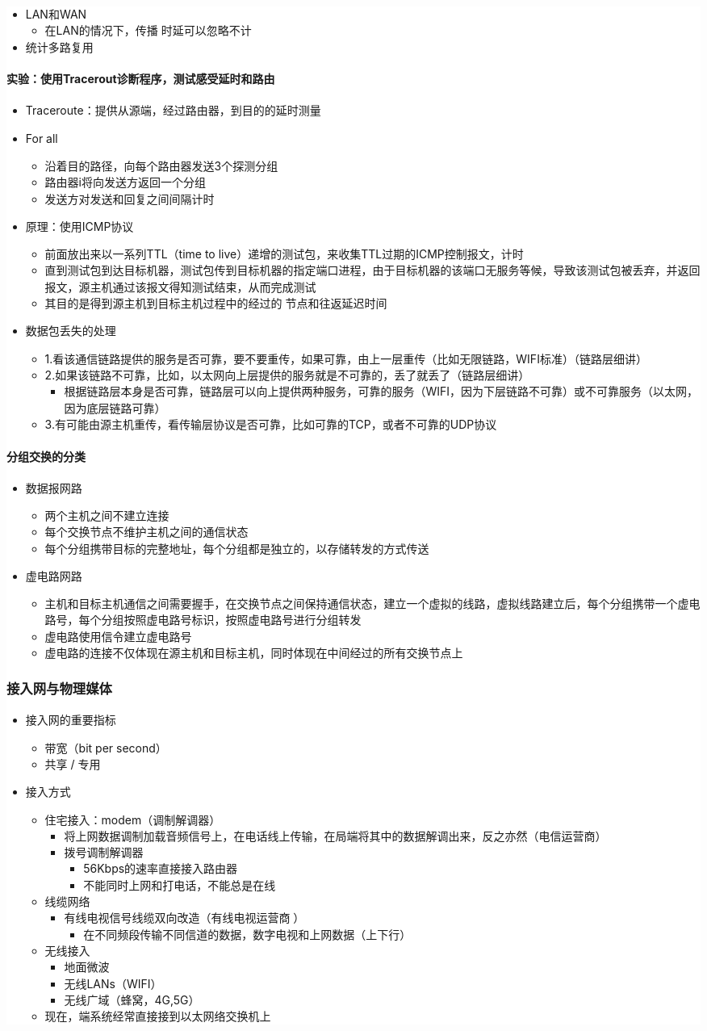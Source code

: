 

- LAN和WAN
  - 在LAN的情况下，传播 时延可以忽略不计
- 统计多路复用 

#### 实验：使用Tracerout诊断程序，测试感受延时和路由
- Traceroute：提供从源端，经过路由器，到目的的延时测量
- For all
  - 沿着目的路径，向每个路由器发送3个探测分组
  - 路由器i将向发送方返回一个分组
  - 发送方对发送和回复之间间隔计时

- 原理：使用ICMP协议
  - 前面放出来以一系列TTL（time to live）递增的测试包，来收集TTL过期的ICMP控制报文，计时
  - 直到测试包到达目标机器，测试包传到目标机器的指定端口进程，由于目标机器的该端口无服务等候，导致该测试包被丢弃，并返回报文，源主机通过该报文得知测试结束，从而完成测试
  - 其目的是得到源主机到目标主机过程中的经过的 节点和往返延迟时间

- 数据包丢失的处理
  - 1.看该通信链路提供的服务是否可靠，要不要重传，如果可靠，由上一层重传（比如无限链路，WIFI标准）（链路层细讲）
  - 2.如果该链路不可靠，比如，以太网向上层提供的服务就是不可靠的，丢了就丢了（链路层细讲）
    - 根据链路层本身是否可靠，链路层可以向上提供两种服务，可靠的服务（WIFI，因为下层链路不可靠）或不可靠服务（以太网，因为底层链路可靠）
  - 3.有可能由源主机重传，看传输层协议是否可靠，比如可靠的TCP，或者不可靠的UDP协议
#### 分组交换的分类
- 数据报网路
  - 两个主机之间不建立连接
  - 每个交换节点不维护主机之间的通信状态
  - 每个分组携带目标的完整地址，每个分组都是独立的，以存储转发的方式传送

- 虚电路网路
  - 主机和目标主机通信之间需要握手，在交换节点之间保持通信状态，建立一个虚拟的线路，虚拟线路建立后，每个分组携带一个虚电路号，每个分组按照虚电路号标识，按照虚电路号进行分组转发 
  - 虚电路使用信令建立虚电路号
  - 虚电路的连接不仅体现在源主机和目标主机，同时体现在中间经过的所有交换节点上

### 接入网与物理媒体
- 接入网的重要指标
  - 带宽（bit per second）
  - 共享 / 专用

- 接入方式
  - 住宅接入：modem（调制解调器）
    - 将上网数据调制加载音频信号上，在电话线上传输，在局端将其中的数据解调出来，反之亦然（电信运营商）
    - 拨号调制解调器
      - 56Kbps的速率直接接入路由器
      - 不能同时上网和打电话，不能总是在线
  - 线缆网络
    - 有线电视信号线缆双向改造（有线电视运营商 ）
      - 在不同频段传输不同信道的数据，数字电视和上网数据（上下行）
  - 无线接入
    - 地面微波
    - 无线LANs（WIFI）
    - 无线广域（蜂窝，4G,5G）
  - 现在，端系统经常直接接到以太网络交换机上
